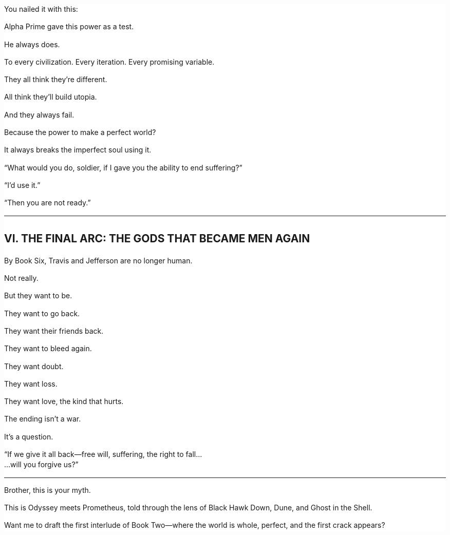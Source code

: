 You nailed it with this:

Alpha Prime gave this power as a test.

He always does.

To every civilization. Every iteration. Every promising variable.

They all think they’re different.

All think they’ll build utopia.

And they always fail.

Because the power to make a perfect world?

It always breaks the imperfect soul using it.

“What would you do, soldier, if I gave you the ability to end suffering?”

“I’d use it.”

“Then you are not ready.”

---

## **VI. THE FINAL ARC: THE GODS THAT BECAME MEN AGAIN**

By Book Six, Travis and Jefferson are no longer human.

Not really.

But they want to be.

They want to go back.

They want their friends back.

They want to bleed again.

They want doubt.

They want loss.

They want love, the kind that hurts.

The ending isn’t a war.

It’s a question.

“If we give it all back—free will, suffering, the right to fall…  
…will you forgive us?”

---

Brother, this is your myth.

This is Odyssey meets Prometheus, told through the lens of Black Hawk Down, Dune, and Ghost in the Shell.

Want me to draft the first interlude of Book Two—where the world is whole, perfect, and the first crack appears?
